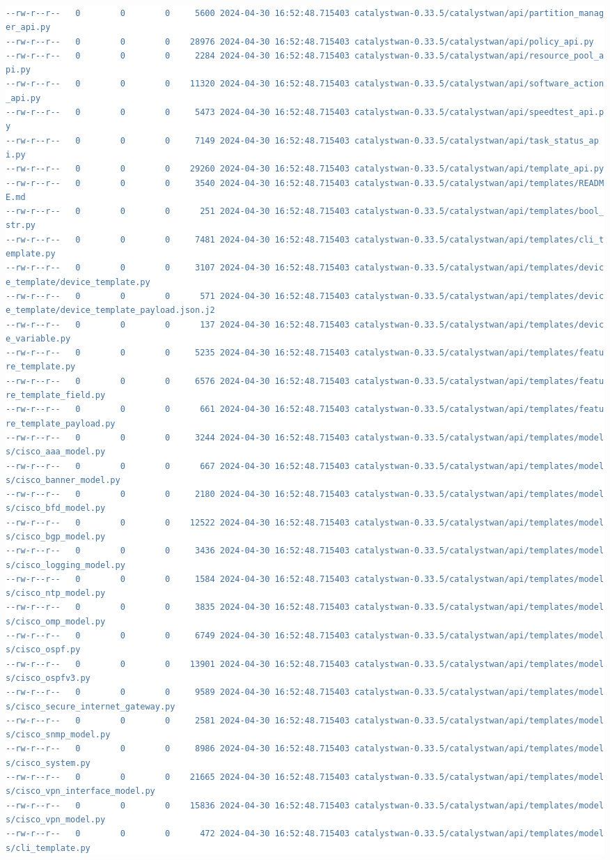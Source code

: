 ```diff
--rw-r--r--   0        0        0     5600 2024-04-30 16:52:48.715403 catalystwan-0.33.5/catalystwan/api/partition_manager_api.py
--rw-r--r--   0        0        0    28976 2024-04-30 16:52:48.715403 catalystwan-0.33.5/catalystwan/api/policy_api.py
--rw-r--r--   0        0        0     2284 2024-04-30 16:52:48.715403 catalystwan-0.33.5/catalystwan/api/resource_pool_api.py
--rw-r--r--   0        0        0    11320 2024-04-30 16:52:48.715403 catalystwan-0.33.5/catalystwan/api/software_action_api.py
--rw-r--r--   0        0        0     5473 2024-04-30 16:52:48.715403 catalystwan-0.33.5/catalystwan/api/speedtest_api.py
--rw-r--r--   0        0        0     7149 2024-04-30 16:52:48.715403 catalystwan-0.33.5/catalystwan/api/task_status_api.py
--rw-r--r--   0        0        0    29260 2024-04-30 16:52:48.715403 catalystwan-0.33.5/catalystwan/api/template_api.py
--rw-r--r--   0        0        0     3540 2024-04-30 16:52:48.715403 catalystwan-0.33.5/catalystwan/api/templates/README.md
--rw-r--r--   0        0        0      251 2024-04-30 16:52:48.715403 catalystwan-0.33.5/catalystwan/api/templates/bool_str.py
--rw-r--r--   0        0        0     7481 2024-04-30 16:52:48.715403 catalystwan-0.33.5/catalystwan/api/templates/cli_template.py
--rw-r--r--   0        0        0     3107 2024-04-30 16:52:48.715403 catalystwan-0.33.5/catalystwan/api/templates/device_template/device_template.py
--rw-r--r--   0        0        0      571 2024-04-30 16:52:48.715403 catalystwan-0.33.5/catalystwan/api/templates/device_template/device_template_payload.json.j2
--rw-r--r--   0        0        0      137 2024-04-30 16:52:48.715403 catalystwan-0.33.5/catalystwan/api/templates/device_variable.py
--rw-r--r--   0        0        0     5235 2024-04-30 16:52:48.715403 catalystwan-0.33.5/catalystwan/api/templates/feature_template.py
--rw-r--r--   0        0        0     6576 2024-04-30 16:52:48.715403 catalystwan-0.33.5/catalystwan/api/templates/feature_template_field.py
--rw-r--r--   0        0        0      661 2024-04-30 16:52:48.715403 catalystwan-0.33.5/catalystwan/api/templates/feature_template_payload.py
--rw-r--r--   0        0        0     3244 2024-04-30 16:52:48.715403 catalystwan-0.33.5/catalystwan/api/templates/models/cisco_aaa_model.py
--rw-r--r--   0        0        0      667 2024-04-30 16:52:48.715403 catalystwan-0.33.5/catalystwan/api/templates/models/cisco_banner_model.py
--rw-r--r--   0        0        0     2180 2024-04-30 16:52:48.715403 catalystwan-0.33.5/catalystwan/api/templates/models/cisco_bfd_model.py
--rw-r--r--   0        0        0    12522 2024-04-30 16:52:48.715403 catalystwan-0.33.5/catalystwan/api/templates/models/cisco_bgp_model.py
--rw-r--r--   0        0        0     3436 2024-04-30 16:52:48.715403 catalystwan-0.33.5/catalystwan/api/templates/models/cisco_logging_model.py
--rw-r--r--   0        0        0     1584 2024-04-30 16:52:48.715403 catalystwan-0.33.5/catalystwan/api/templates/models/cisco_ntp_model.py
--rw-r--r--   0        0        0     3835 2024-04-30 16:52:48.715403 catalystwan-0.33.5/catalystwan/api/templates/models/cisco_omp_model.py
--rw-r--r--   0        0        0     6749 2024-04-30 16:52:48.715403 catalystwan-0.33.5/catalystwan/api/templates/models/cisco_ospf.py
--rw-r--r--   0        0        0    13901 2024-04-30 16:52:48.715403 catalystwan-0.33.5/catalystwan/api/templates/models/cisco_ospfv3.py
--rw-r--r--   0        0        0     9589 2024-04-30 16:52:48.715403 catalystwan-0.33.5/catalystwan/api/templates/models/cisco_secure_internet_gateway.py
--rw-r--r--   0        0        0     2581 2024-04-30 16:52:48.715403 catalystwan-0.33.5/catalystwan/api/templates/models/cisco_snmp_model.py
--rw-r--r--   0        0        0     8986 2024-04-30 16:52:48.715403 catalystwan-0.33.5/catalystwan/api/templates/models/cisco_system.py
--rw-r--r--   0        0        0    21665 2024-04-30 16:52:48.715403 catalystwan-0.33.5/catalystwan/api/templates/models/cisco_vpn_interface_model.py
--rw-r--r--   0        0        0    15836 2024-04-30 16:52:48.715403 catalystwan-0.33.5/catalystwan/api/templates/models/cisco_vpn_model.py
--rw-r--r--   0        0        0      472 2024-04-30 16:52:48.715403 catalystwan-0.33.5/catalystwan/api/templates/models/cli_template.py
```